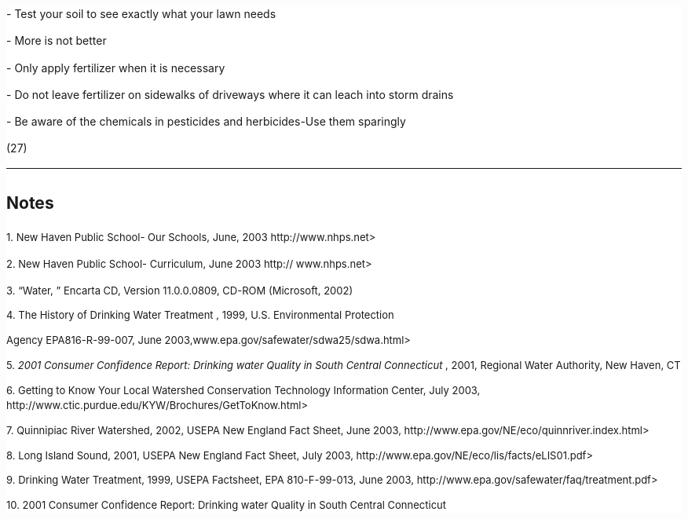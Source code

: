 <p>
-  Test your soil to see exactly what your lawn needs
</p>
<p>
-  More is not better
</p>
<p>
-  Only apply fertilizer when it is necessary
</p>
<p>
-  Do not leave fertilizer on sidewalks of driveways where it can leach into storm drains
</p>
<p>
-  Be aware of the chemicals in pesticides and herbicides-Use them sparingly
</p>
<p>
(27)
</p>
<hr/>
<h2>
Notes
</h2>
<p>
<font size="-1">
1. New Haven Public School- Our Schools, June, 2003 http://www.nhps.net&gt;
<p>
2. New Haven Public School- Curriculum, June 2003 http:// www.nhps.net&gt;
</p>
<p>
3. “Water, ” Encarta CD, Version 11.0.0.0809, CD-ROM (Microsoft, 2002)
</p>
<p>
4. The History of Drinking Water Treatment , 1999, U.S. Environmental Protection
</p>
<p>
Agency EPA816-R-99-007, June 2003,www.epa.gov/safewater/sdwa25/sdwa.html&gt;
</p>
<p>
5.
<i>
2001 Consumer Confidence Report: Drinking water Quality in South Central Connecticut
</i>
,  2001, Regional Water Authority, New Haven, CT
</p>
<p>
6. Getting to Know Your Local Watershed  Conservation Technology Information Center, July 2003, http://www.ctic.purdue.edu/KYW/Brochures/GetToKnow.html&gt;
</p>
<p>
7. Quinnipiac River Watershed, 2002, USEPA New England Fact Sheet, June 2003,  http://www.epa.gov/NE/eco/quinnriver.index.html&gt;
</p>
<p>
8. Long Island Sound,  2001, USEPA New England Fact Sheet, July 2003,  http://www.epa.gov/NE/eco/lis/facts/eLIS01.pdf&gt;
</p>
<p>
9. Drinking Water Treatment,  1999, USEPA Factsheet, EPA 810-F-99-013, June 2003, http://www.epa.gov/safewater/faq/treatment.pdf&gt;
</p>
<p>
10. 2001 Consumer Confidence Report: Drinking water Quality in South Central Connecticut
</p>
<p>